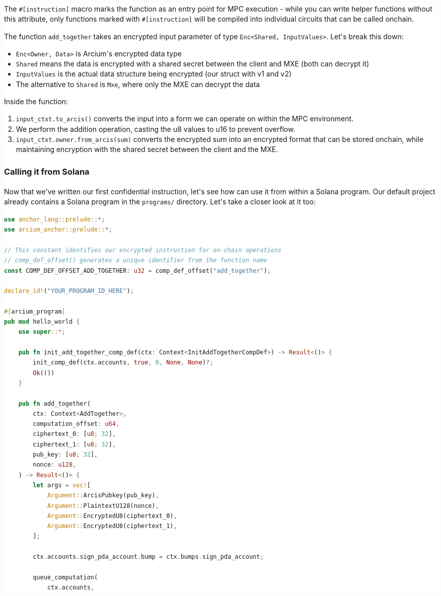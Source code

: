 The `#[instruction]` macro marks the function as an entry point for MPC execution - while you can write helper functions without this attribute, only functions marked with `#[instruction]` will be compiled into individual circuits that can be called onchain.

The function `add_together` takes an encrypted input parameter of type `Enc<Shared, InputValues>`. Let's break this down:

* `Enc<Owner, Data>` is Arcium's encrypted data type
* `Shared` means the data is encrypted with a shared secret between the client and MXE (both can decrypt it)
* `InputValues` is the actual data structure being encrypted (our struct with v1 and v2)
* The alternative to `Shared` is `Mxe`, where only the MXE can decrypt the data

Inside the function:

1. `input_ctxt.to_arcis()` converts the input into a form we can operate on within the MPC environment.
2. We perform the addition operation, casting the u8 values to u16 to prevent overflow.
3. `input_ctxt.owner.from_arcis(sum)` converts the encrypted sum into an encrypted format that can be stored onchain, while maintaining encryption with the shared secret between the client and the MXE.

### Calling it from Solana

Now that we've written our first confidential instruction, let's see how can use it from within a Solana program. Our default project already contains a Solana program in the `programs/` directory. Let's take a closer look at it too:

```rust
use anchor_lang::prelude::*;
use arcium_anchor::prelude::*;

// This constant identifies our encrypted instruction for on-chain operations
// comp_def_offset() generates a unique identifier from the function name
const COMP_DEF_OFFSET_ADD_TOGETHER: u32 = comp_def_offset("add_together");

declare_id!("YOUR_PROGRAM_ID_HERE");

#[arcium_program]
pub mod hello_world {
    use super::*;

    pub fn init_add_together_comp_def(ctx: Context<InitAddTogetherCompDef>) -> Result<()> {
        init_comp_def(ctx.accounts, true, 0, None, None)?;
        Ok(())
    }

    pub fn add_together(
        ctx: Context<AddTogether>,
        computation_offset: u64,
        ciphertext_0: [u8; 32],
        ciphertext_1: [u8; 32],
        pub_key: [u8; 32],
        nonce: u128,
    ) -> Result<()> {
        let args = vec![
            Argument::ArcisPubkey(pub_key),
            Argument::PlaintextU128(nonce),
            Argument::EncryptedU8(ciphertext_0),
            Argument::EncryptedU8(ciphertext_1),
        ];

        ctx.accounts.sign_pda_account.bump = ctx.bumps.sign_pda_account;

        queue_computation(
            ctx.accounts,
```